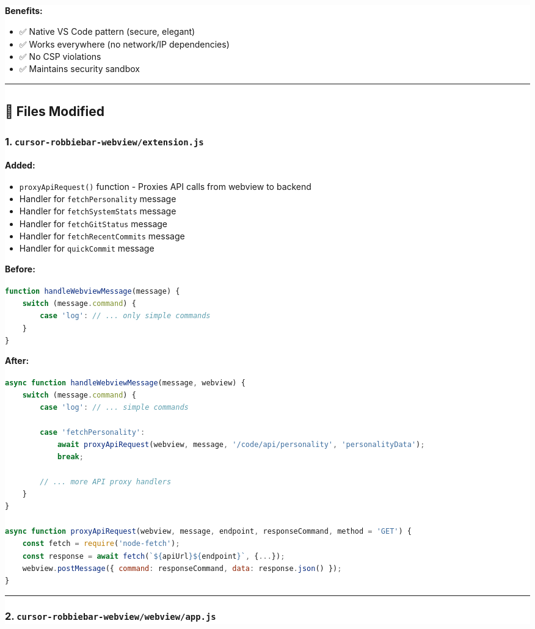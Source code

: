 **Benefits:**
- ✅ Native VS Code pattern (secure, elegant)
- ✅ Works everywhere (no network/IP dependencies)
- ✅ No CSP violations
- ✅ Maintains security sandbox

---

## 🔧 Files Modified

### 1. `cursor-robbiebar-webview/extension.js`

**Added:**
- `proxyApiRequest()` function - Proxies API calls from webview to backend
- Handler for `fetchPersonality` message
- Handler for `fetchSystemStats` message
- Handler for `fetchGitStatus` message
- Handler for `fetchRecentCommits` message
- Handler for `quickCommit` message

**Before:**
```javascript
function handleWebviewMessage(message) {
    switch (message.command) {
        case 'log': // ... only simple commands
    }
}
```

**After:**
```javascript
async function handleWebviewMessage(message, webview) {
    switch (message.command) {
        case 'log': // ... simple commands
        
        case 'fetchPersonality':
            await proxyApiRequest(webview, message, '/code/api/personality', 'personalityData');
            break;
        
        // ... more API proxy handlers
    }
}

async function proxyApiRequest(webview, message, endpoint, responseCommand, method = 'GET') {
    const fetch = require('node-fetch');
    const response = await fetch(`${apiUrl}${endpoint}`, {...});
    webview.postMessage({ command: responseCommand, data: response.json() });
}
```

---

### 2. `cursor-robbiebar-webview/webview/app.js`
